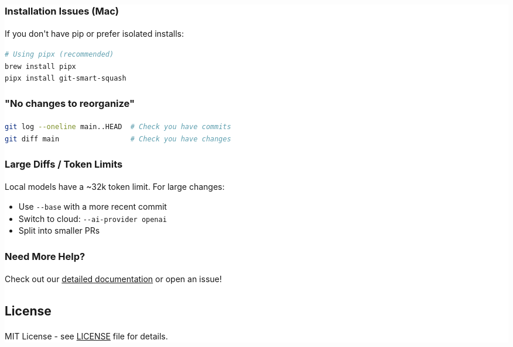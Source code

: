 ### Installation Issues (Mac)
If you don't have pip or prefer isolated installs:
```bash
# Using pipx (recommended)
brew install pipx
pipx install git-smart-squash
```

### "No changes to reorganize"
```bash
git log --oneline main..HEAD  # Check you have commits
git diff main                 # Check you have changes
```

### Large Diffs / Token Limits
Local models have a ~32k token limit. For large changes:
- Use `--base` with a more recent commit
- Switch to cloud: `--ai-provider openai`
- Split into smaller PRs

### Need More Help?

Check out our [detailed documentation](https://raw.githubusercontent.com/edverma/git-smart-squash/main/DOCUMENTATION.md) or open an issue!

## License

MIT License - see [LICENSE](LICENSE) file for details.

